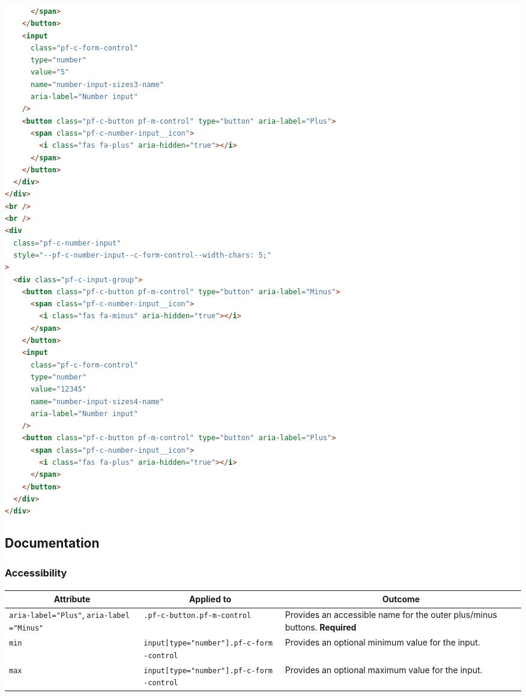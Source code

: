 ```html
      </span>
    </button>
    <input
      class="pf-c-form-control"
      type="number"
      value="5"
      name="number-input-sizes3-name"
      aria-label="Number input"
    />
    <button class="pf-c-button pf-m-control" type="button" aria-label="Plus">
      <span class="pf-c-number-input__icon">
        <i class="fas fa-plus" aria-hidden="true"></i>
      </span>
    </button>
  </div>
</div>
<br />
<br />
<div
  class="pf-c-number-input"
  style="--pf-c-number-input--c-form-control--width-chars: 5;"
>
  <div class="pf-c-input-group">
    <button class="pf-c-button pf-m-control" type="button" aria-label="Minus">
      <span class="pf-c-number-input__icon">
        <i class="fas fa-minus" aria-hidden="true"></i>
      </span>
    </button>
    <input
      class="pf-c-form-control"
      type="number"
      value="12345"
      name="number-input-sizes4-name"
      aria-label="Number input"
    />
    <button class="pf-c-button pf-m-control" type="button" aria-label="Plus">
      <span class="pf-c-number-input__icon">
        <i class="fas fa-plus" aria-hidden="true"></i>
      </span>
    </button>
  </div>
</div>

```

## Documentation

### Accessibility

| Attribute                                 | Applied to                               | Outcome                                                                    |
| ----------------------------------------- | ---------------------------------------- | -------------------------------------------------------------------------- |
| `aria-label="Plus"`, `aria-label="Minus"` | `.pf-c-button.pf-m-control`              | Provides an accessible name for the outer plus/minus buttons. **Required** |
| `min`                                     | `input[type="number"].pf-c-form-control` | Provides an optional minimum value for the input.                          |
| `max`                                     | `input[type="number"].pf-c-form-control` | Provides an optional maximum value for the input.                          |
